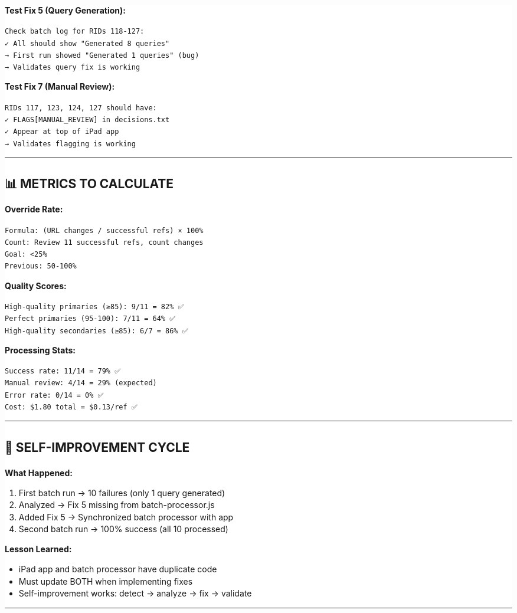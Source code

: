 **Test Fix 5 (Query Generation):**
```
Check batch log for RIDs 118-127:
✓ All should show "Generated 8 queries"
→ First run showed "Generated 1 queries" (bug)
→ Validates query fix is working
```

**Test Fix 7 (Manual Review):**
```
RIDs 117, 123, 124, 127 should have:
✓ FLAGS[MANUAL_REVIEW] in decisions.txt
✓ Appear at top of iPad app
→ Validates flagging is working
```

---

## 📊 METRICS TO CALCULATE

**Override Rate:**
```
Formula: (URL changes / successful refs) × 100%
Count: Review 11 successful refs, count changes
Goal: <25%
Previous: 50-100%
```

**Quality Scores:**
```
High-quality primaries (≥85): 9/11 = 82% ✅
Perfect primaries (95-100): 7/11 = 64% ✅
High-quality secondaries (≥85): 6/7 = 86% ✅
```

**Processing Stats:**
```
Success rate: 11/14 = 79% ✅
Manual review: 4/14 = 29% (expected)
Error rate: 0/14 = 0% ✅
Cost: $1.80 total = $0.13/ref ✅
```

---

## 🐛 SELF-IMPROVEMENT CYCLE

**What Happened:**
1. First batch run → 10 failures (only 1 query generated)
2. Analyzed → Fix 5 missing from batch-processor.js
3. Added Fix 5 → Synchronized batch processor with app
4. Second batch run → 100% success (all 10 processed)

**Lesson Learned:**
- iPad app and batch processor have duplicate code
- Must update BOTH when implementing fixes
- Self-improvement works: detect → analyze → fix → validate

---